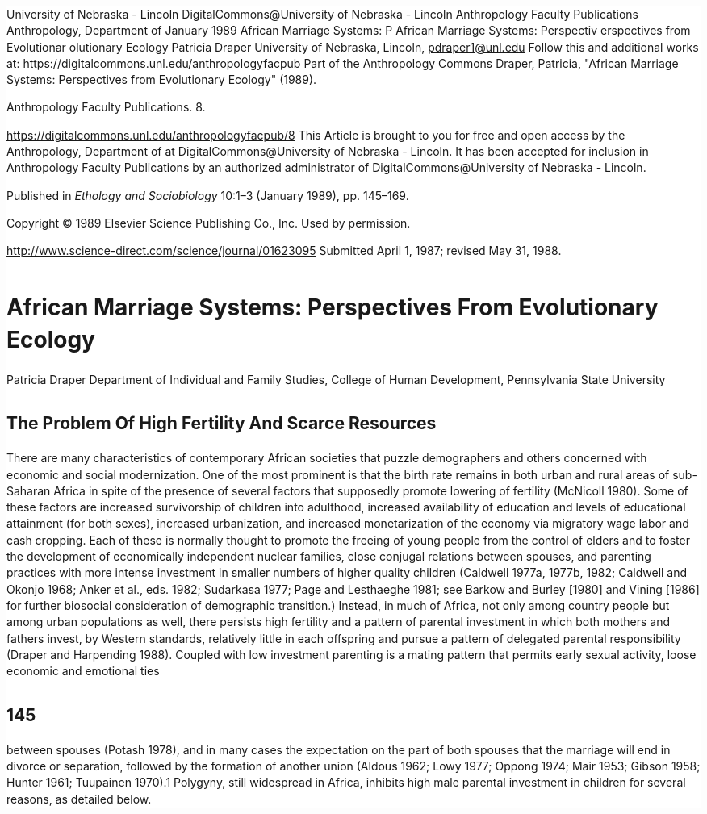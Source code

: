 University of Nebraska - Lincoln DigitalCommons@University of Nebraska - Lincoln Anthropology Faculty Publications Anthropology, Department of January 1989 African Marriage Systems: P African Marriage Systems: Perspectiv erspectives from Evolutionar olutionary Ecology Patricia Draper University of Nebraska, Lincoln, pdraper1@unl.edu Follow this and additional works at: https://digitalcommons.unl.edu/anthropologyfacpub Part of the Anthropology Commons Draper, Patricia, "African Marriage Systems: Perspectives from Evolutionary Ecology" (1989). 

Anthropology Faculty Publications. 8. 

https://digitalcommons.unl.edu/anthropologyfacpub/8 This Article is brought to you for free and open access by the Anthropology, Department of at DigitalCommons@University of Nebraska - Lincoln. It has been accepted for inclusion in Anthropology Faculty Publications by an authorized administrator of DigitalCommons@University of Nebraska - Lincoln. 

Published in *Ethology and Sociobiology* 10:1–3 (January 1989), pp. 145–169.

Copyright © 1989 Elsevier Science Publishing Co., Inc. Used by permission. 

http://www.science-direct.com/science/journal/01623095 Submitted April 1, 1987; revised May 31, 1988.

# African Marriage Systems: Perspectives From Evolutionary Ecology

Patricia Draper Department of Individual and Family Studies, College of Human Development, Pennsylvania State University

## The Problem Of High Fertility And Scarce Resources

There are many characteristics of contemporary African societies that puzzle demographers and others concerned with economic and social modernization. One of the most prominent is that the birth rate remains in both urban and rural areas of sub-Saharan Africa in spite of the presence of several factors that supposedly promote lowering of fertility (McNicoll 1980). Some of these factors are increased survivorship of children into adulthood, increased availability of education and levels of educational attainment 
(for both sexes), increased urbanization, and increased monetarization of the economy via migratory wage labor and cash cropping. Each of these is normally thought to promote the freeing of young people from the control of elders and to foster the development of economically independent nuclear families, close conjugal relations between spouses, and parenting practices with more intense investment in smaller numbers of higher quality children (Caldwell 1977a, 1977b, 1982; Caldwell and Okonjo 1968; Anker et al., eds. 1982; Sudarkasa 1977; Page and Lesthaeghe 1981; see Barkow and Burley [1980] and Vining [1986] for further biosocial consideration of demographic transition.) 
Instead, in much of Africa, not only among country people but among urban populations as well, there persists high fertility and a pattern of parental investment in which both mothers and fathers invest, by Western standards, relatively little in each offspring and pursue a pattern of delegated parental responsibility 
(Draper and Harpending 1988). Coupled with low investment parenting is a mating pattern that permits early sexual activity, loose economic and emotional ties 

## 145

between spouses (Potash 1978), and in many cases the expectation on the part of both spouses that the marriage will end in divorce or separation, followed by the formation of another union (Aldous 1962; Lowy 1977; Oppong 1974; Mair 1953; Gibson 1958; Hunter 1961; Tuupainen 1970).1 Polygyny, still widespread in Africa, inhibits high male parental investment in children for several reasons, as detailed below.
